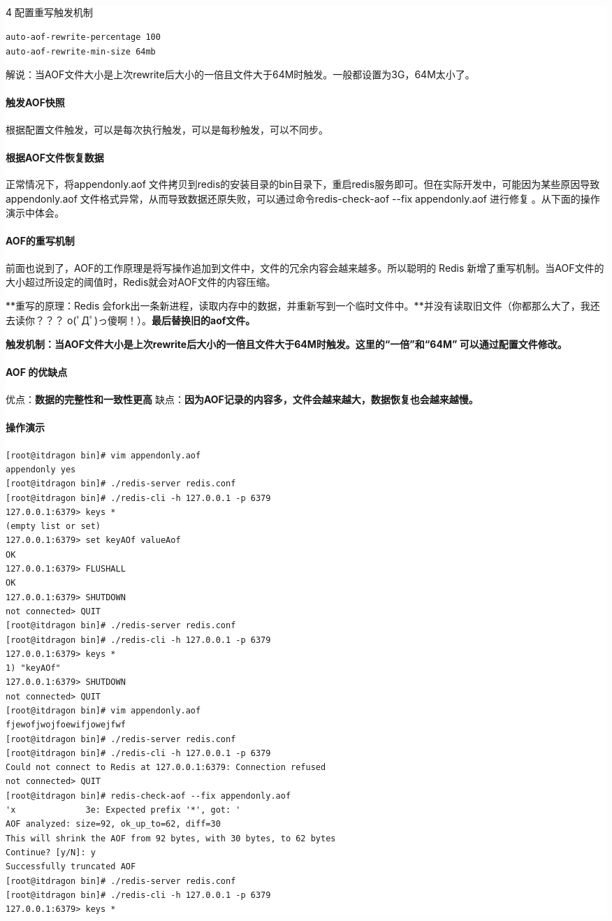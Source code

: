 4 配置重写触发机制

```
auto-aof-rewrite-percentage 100
auto-aof-rewrite-min-size 64mb
```

解说：当AOF文件大小是上次rewrite后大小的一倍且文件大于64M时触发。一般都设置为3G，64M太小了。

#### 触发AOF快照

根据配置文件触发，可以是每次执行触发，可以是每秒触发，可以不同步。

#### 根据AOF文件恢复数据

正常情况下，将appendonly.aof 文件拷贝到redis的安装目录的bin目录下，重启redis服务即可。但在实际开发中，可能因为某些原因导致appendonly.aof 文件格式异常，从而导致数据还原失败，可以通过命令redis-check-aof --fix appendonly.aof 进行修复 。从下面的操作演示中体会。

#### AOF的重写机制

前面也说到了，AOF的工作原理是将写操作追加到文件中，文件的冗余内容会越来越多。所以聪明的 Redis 新增了重写机制。当AOF文件的大小超过所设定的阈值时，Redis就会对AOF文件的内容压缩。

**重写的原理：Redis 会fork出一条新进程，读取内存中的数据，并重新写到一个临时文件中。**并没有读取旧文件（你都那么大了，我还去读你？？？ o(ﾟДﾟ)っ傻啊！）。**最后替换旧的aof文件。**

**触发机制：当AOF文件大小是上次rewrite后大小的一倍且文件大于64M时触发。这里的“一倍”和“64M” 可以通过配置文件修改。**

#### AOF 的优缺点

优点：**数据的完整性和一致性更高**
缺点：**因为AOF记录的内容多，文件会越来越大，数据恢复也会越来越慢。**

#### 操作演示

```
[root@itdragon bin]# vim appendonly.aof
appendonly yes
[root@itdragon bin]# ./redis-server redis.conf
[root@itdragon bin]# ./redis-cli -h 127.0.0.1 -p 6379
127.0.0.1:6379> keys *
(empty list or set)
127.0.0.1:6379> set keyAOf valueAof
OK
127.0.0.1:6379> FLUSHALL 
OK
127.0.0.1:6379> SHUTDOWN
not connected> QUIT
[root@itdragon bin]# ./redis-server redis.conf
[root@itdragon bin]# ./redis-cli -h 127.0.0.1 -p 6379
127.0.0.1:6379> keys *
1) "keyAOf"
127.0.0.1:6379> SHUTDOWN
not connected> QUIT
[root@itdragon bin]# vim appendonly.aof
fjewofjwojfoewifjowejfwf
[root@itdragon bin]# ./redis-server redis.conf
[root@itdragon bin]# ./redis-cli -h 127.0.0.1 -p 6379
Could not connect to Redis at 127.0.0.1:6379: Connection refused
not connected> QUIT
[root@itdragon bin]# redis-check-aof --fix appendonly.aof 
'x              3e: Expected prefix '*', got: '
AOF analyzed: size=92, ok_up_to=62, diff=30
This will shrink the AOF from 92 bytes, with 30 bytes, to 62 bytes
Continue? [y/N]: y
Successfully truncated AOF
[root@itdragon bin]# ./redis-server redis.conf
[root@itdragon bin]# ./redis-cli -h 127.0.0.1 -p 6379
127.0.0.1:6379> keys *
```